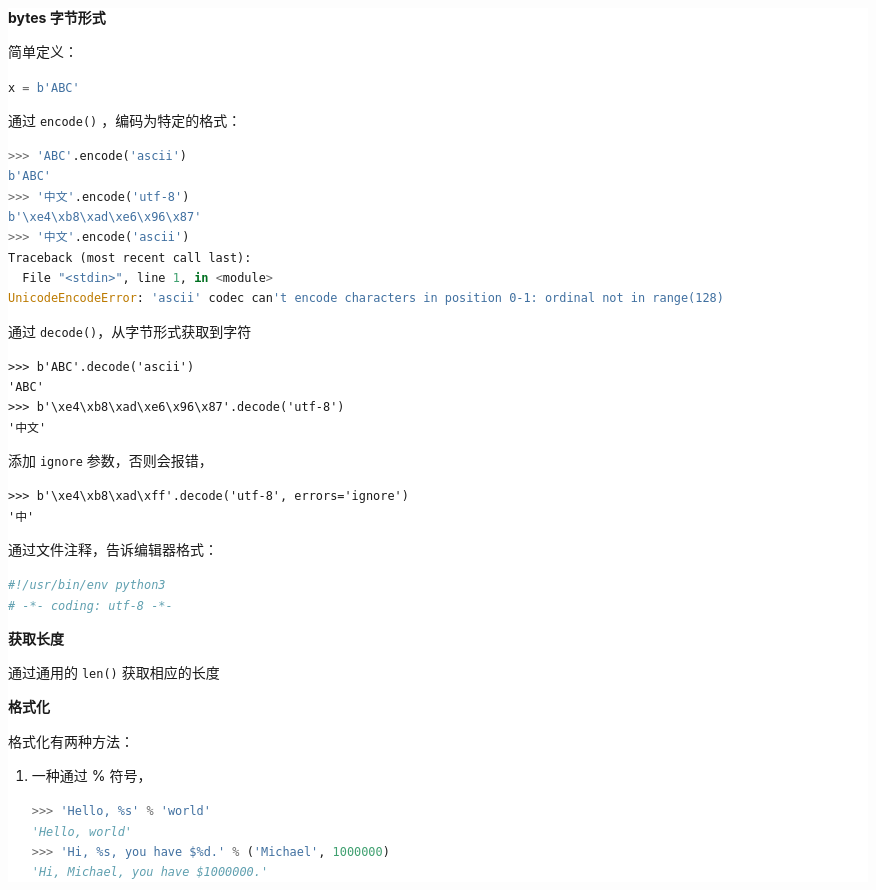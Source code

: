 **bytes 字节形式**

简单定义：

```python
x = b'ABC'
```

通过 `encode()` ，编码为特定的格式：

```python
>>> 'ABC'.encode('ascii')
b'ABC'
>>> '中文'.encode('utf-8')
b'\xe4\xb8\xad\xe6\x96\x87'
>>> '中文'.encode('ascii')
Traceback (most recent call last):
  File "<stdin>", line 1, in <module>
UnicodeEncodeError: 'ascii' codec can't encode characters in position 0-1: ordinal not in range(128)
```

通过 `decode()`，从字节形式获取到字符

```
>>> b'ABC'.decode('ascii')
'ABC'
>>> b'\xe4\xb8\xad\xe6\x96\x87'.decode('utf-8')
'中文'
```
添加 `ignore` 参数，否则会报错，
```
>>> b'\xe4\xb8\xad\xff'.decode('utf-8', errors='ignore')
'中'
```

通过文件注释，告诉编辑器格式：

```python
#!/usr/bin/env python3
# -*- coding: utf-8 -*-
```

**获取长度**

通过通用的 `len()` 获取相应的长度

**格式化**

格式化有两种方法：

1. 一种通过 % 符号，

   ```python
   >>> 'Hello, %s' % 'world'
   'Hello, world'
   >>> 'Hi, %s, you have $%d.' % ('Michael', 1000000)
   'Hi, Michael, you have $1000000.'
   ```
   